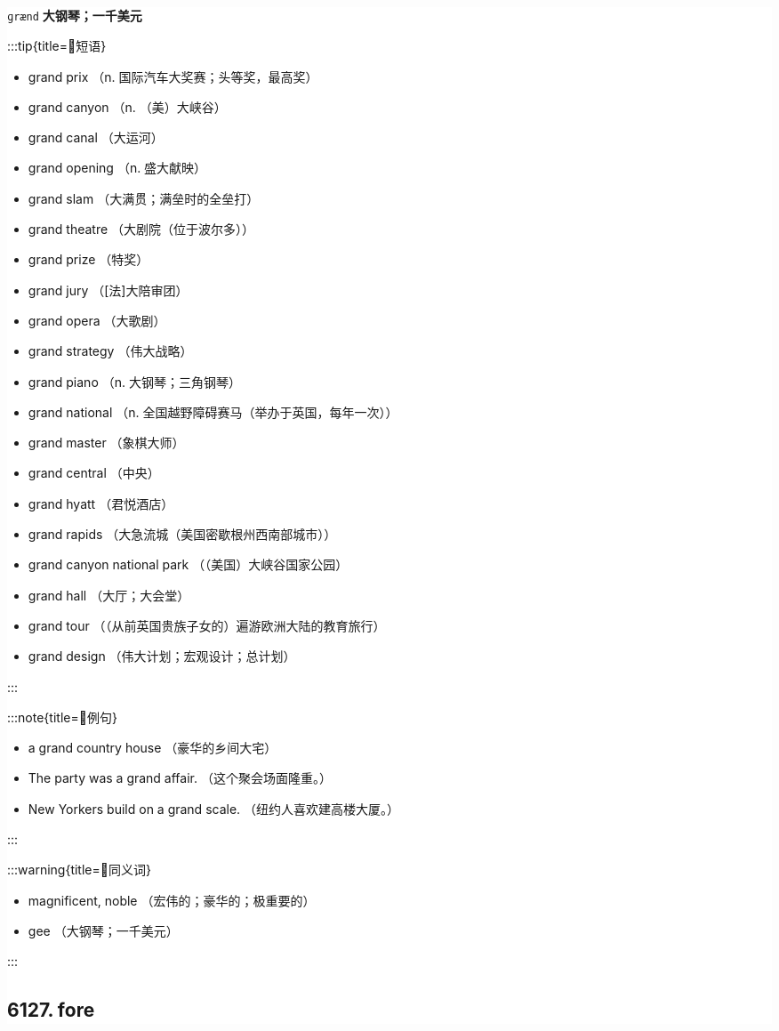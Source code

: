 `ɡrænd`  **大钢琴；一千美元**

:::tip{title=🤩短语}

- grand prix （n. 国际汽车大奖赛；头等奖，最高奖）

- grand canyon （n. （美）大峡谷）

- grand canal （大运河）

- grand opening （n. 盛大献映）

- grand slam （大满贯；满垒时的全垒打）

- grand theatre （大剧院（位于波尔多））

- grand prize （特奖）

- grand jury （[法]大陪审团）

- grand opera （大歌剧）

- grand strategy （伟大战略）

- grand piano （n. 大钢琴；三角钢琴）

- grand national （n. 全国越野障碍赛马（举办于英国，每年一次））

- grand master （象棋大师）

- grand central （中央）

- grand hyatt （君悦酒店）

- grand rapids （大急流城（美国密歇根州西南部城市））

- grand canyon national park （（美国）大峡谷国家公园）

- grand hall （大厅；大会堂）

- grand tour （（从前英国贵族子女的）遍游欧洲大陆的教育旅行）

- grand design （伟大计划；宏观设计；总计划）

:::

:::note{title=🎤例句}

- a grand country house （豪华的乡间大宅）

- The party was a grand affair. （这个聚会场面隆重。）

- New Yorkers build on a grand scale. （纽约人喜欢建高楼大厦。）

:::

:::warning{title=🤔同义词}

- magnificent, noble （宏伟的；豪华的；极重要的）

- gee （大钢琴；一千美元）

:::


## 6127. fore
